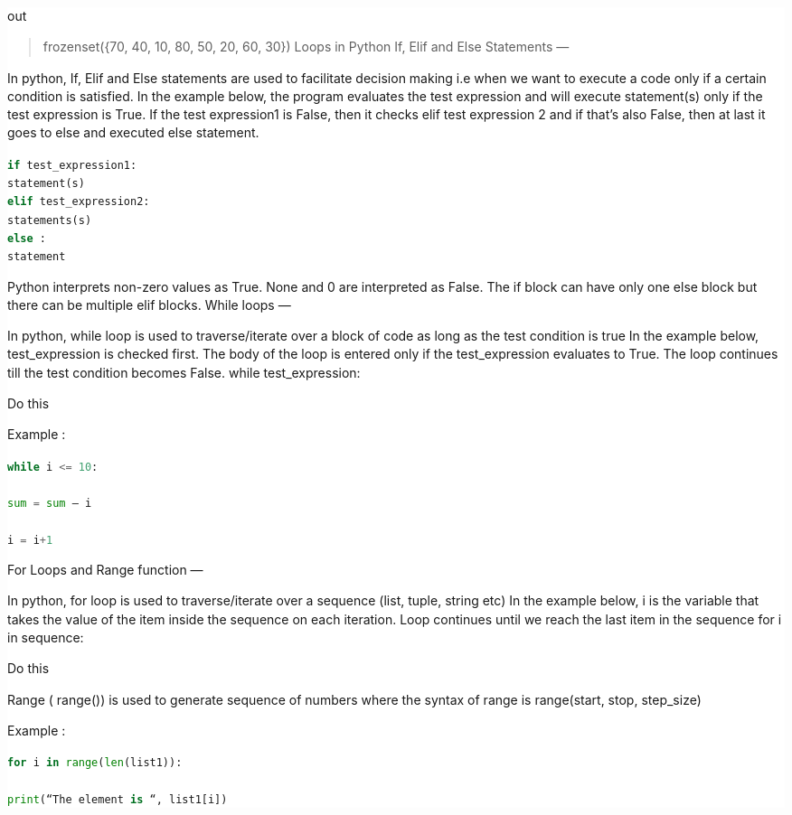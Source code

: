 out
> frozenset({70, 40, 10, 80, 50, 20, 60, 30})
Loops in Python
If, Elif and Else Statements —

In python, If, Elif and Else statements are used to facilitate decision making i.e when we want to execute a code only if a certain condition is satisfied.
In the example below, the program evaluates the test expression and will execute statement(s) only if the test expression is True. If the test expression1 is False, then it checks elif test expression 2 and if that’s also False, then at last it goes to else and executed else statement.

```python
if test_expression1:
statement(s)
elif test_expression2:
statements(s)
else :
statement
```

Python interprets non-zero values as True. None and 0 are interpreted as False.
The if block can have only one else block but there can be multiple elif blocks.
While loops —

In python, while loop is used to traverse/iterate over a block of code as long as the test condition is true
In the example below, test_expression is checked first. The body of the loop is entered only if the test_expression evaluates to True. The loop continues till the test condition becomes False.
while test_expression:

Do this

Example :
```python
while i <= 10:

sum = sum — i

i = i+1
```

For Loops and Range function —

In python, for loop is used to traverse/iterate over a sequence (list, tuple, string etc)
In the example below, i is the variable that takes the value of the item inside the sequence on each iteration. Loop continues until we reach the last item in the sequence
for i in sequence:

Do this

Range ( range()) is used to generate sequence of numbers where the syntax of range is
range(start, stop, step_size)

Example :
```python
for i in range(len(list1)):

print(“The element is “, list1[i])
```
